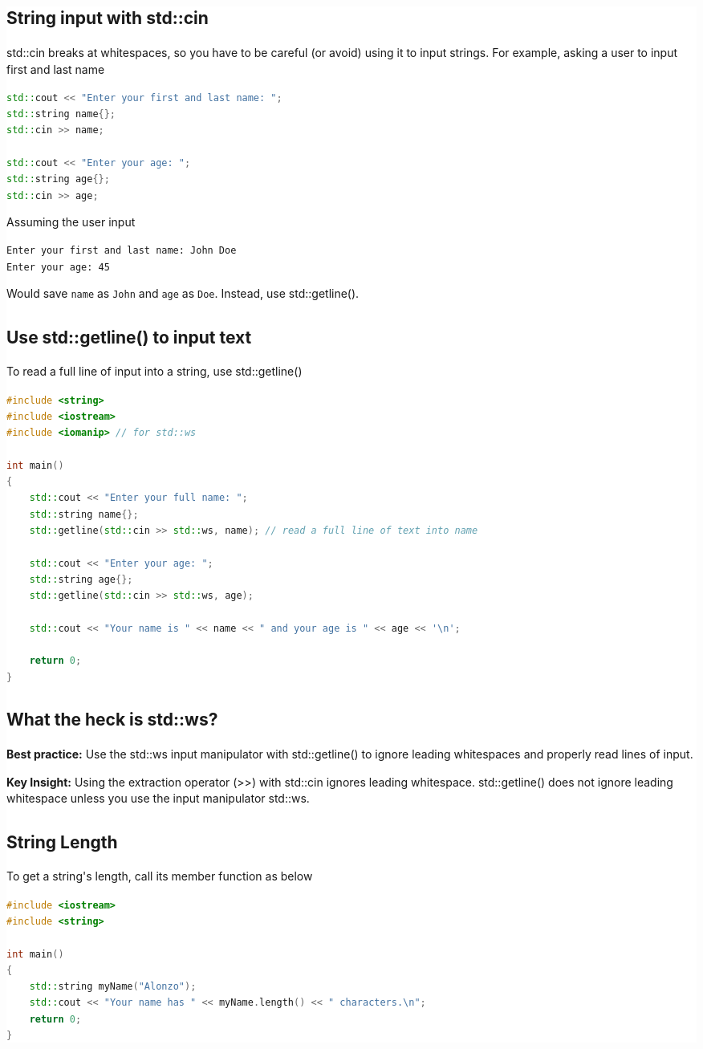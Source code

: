 ## String input with std::cin
std::cin breaks at whitespaces, so you have to be careful (or avoid) using it to input strings. For example, asking a user to input first and last name
```cpp
std::cout << "Enter your first and last name: ";
std::string name{};
std::cin >> name;

std::cout << "Enter your age: ";
std::string age{};
std::cin >> age;
```
Assuming the user input 
```
Enter your first and last name: John Doe
Enter your age: 45
```
Would save `name` as `John` and `age` as `Doe`. Instead, use std::getline().

## Use std::getline() to input text
To read a full line of input into a string, use std::getline()

```cpp
#include <string>
#include <iostream>
#include <iomanip> // for std::ws

int main()
{
    std::cout << "Enter your full name: ";
    std::string name{};
    std::getline(std::cin >> std::ws, name); // read a full line of text into name

    std::cout << "Enter your age: ";
    std::string age{};
    std::getline(std::cin >> std::ws, age);

    std::cout << "Your name is " << name << " and your age is " << age << '\n';

    return 0;
}
```

## What the heck is std::ws?
**Best practice:** Use the std::ws input manipulator with std::getline() to ignore leading whitespaces and properly read lines of input.

**Key Insight:** Using the extraction operator (>>) with std::cin ignores leading whitespace. std::getline() does not ignore leading whitespace unless you use the input manipulator std::ws.

## String Length
To get a string's length, call its member function as below
```cpp
#include <iostream>
#include <string>

int main()
{
    std::string myName("Alonzo");
    std::cout << "Your name has " << myName.length() << " characters.\n";
    return 0;
}
```